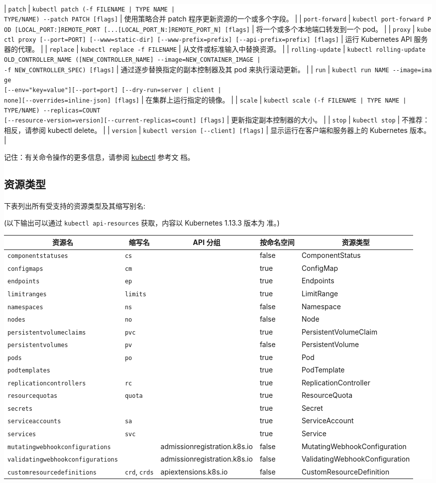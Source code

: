 | `patch`          | <code>kubectl patch (-f FILENAME &#124; TYPE NAME &#124; TYPE/NAME) --patch PATCH [flags]</code>                                                                                                                           | 使用策略合并 patch 程序更新资源的一个或多个字段。                    |
| `port-forward`   | `kubectl port-forward POD [LOCAL_PORT:]REMOTE_PORT [...[LOCAL_PORT_N:]REMOTE_PORT_N] [flags]`                                                                                                                              | 将一个或多个本地端口转发到一个 pod。                                 |
| `proxy`          | `kubectl proxy [--port=PORT] [--www=static-dir] [--www-prefix=prefix] [--api-prefix=prefix] [flags]`                                                                                                                       | 运行 Kubernetes API 服务器的代理。                                   |
| `replace`        | `kubectl replace -f FILENAME`                                                                                                                                                                                              | 从文件或标准输入中替换资源。                                         |
| `rolling-update` | <code>kubectl rolling-update OLD_CONTROLLER_NAME ([NEW_CONTROLLER_NAME] --image=NEW_CONTAINER_IMAGE &#124; -f NEW_CONTROLLER_SPEC) [flags]</code>                                                                          | 通过逐步替换指定的副本控制器及其 pod 来执行滚动更新。                |
| `run`            | <code>kubectl run NAME --image=image [--env="key=value"][--port=port] [--dry-run=server &#124; client &#124; none][--overrides=inline-json] [flags]</code>                                                                 | 在集群上运行指定的镜像。                                             |
| `scale`          | <code>kubectl scale (-f FILENAME &#124; TYPE NAME &#124; TYPE/NAME) --replicas=COUNT [--resource-version=version][--current-replicas=count] [flags]</code>                                                                 | 更新指定副本控制器的大小。                                           |
| `stop`           | `kubectl stop`                                                                                                                                                                                                             | 不推荐：相反，请参阅 kubectl delete。                                |
| `version`        | `kubectl version [--client] [flags]`                                                                                                                                                                                       | 显示运行在客户端和服务器上的 Kubernetes 版本。                       |



记住：有关命令操作的更多信息，请参阅 [kubectl](/docs/user-guide/kubectl/) 参考文
档。



## 资源类型



下表列出所有受支持的资源类型及其缩写别名:



(以下输出可以通过 `kubectl api-resources` 获取，内容以 Kubernetes 1.13.3 版本为
准。)



| 资源名                            | 缩写名        | API 分组                     | 按命名空间 | 资源类型                       |
| --------------------------------- | ------------- | ---------------------------- | ---------- | ------------------------------ |
| `componentstatuses`               | `cs`          |                              | false      | ComponentStatus                |
| `configmaps`                      | `cm`          |                              | true       | ConfigMap                      |
| `endpoints`                       | `ep`          |                              | true       | Endpoints                      |
| `limitranges`                     | `limits`      |                              | true       | LimitRange                     |
| `namespaces`                      | `ns`          |                              | false      | Namespace                      |
| `nodes`                           | `no`          |                              | false      | Node                           |
| `persistentvolumeclaims`          | `pvc`         |                              | true       | PersistentVolumeClaim          |
| `persistentvolumes`               | `pv`          |                              | false      | PersistentVolume               |
| `pods`                            | `po`          |                              | true       | Pod                            |
| `podtemplates`                    |               |                              | true       | PodTemplate                    |
| `replicationcontrollers`          | `rc`          |                              | true       | ReplicationController          |
| `resourcequotas`                  | `quota`       |                              | true       | ResourceQuota                  |
| `secrets`                         |               |                              | true       | Secret                         |
| `serviceaccounts`                 | `sa`          |                              | true       | ServiceAccount                 |
| `services`                        | `svc`         |                              | true       | Service                        |
| `mutatingwebhookconfigurations`   |               | admissionregistration.k8s.io | false      | MutatingWebhookConfiguration   |
| `validatingwebhookconfigurations` |               | admissionregistration.k8s.io | false      | ValidatingWebhookConfiguration |
| `customresourcedefinitions`       | `crd`, `crds` | apiextensions.k8s.io         | false      | CustomResourceDefinition       |
